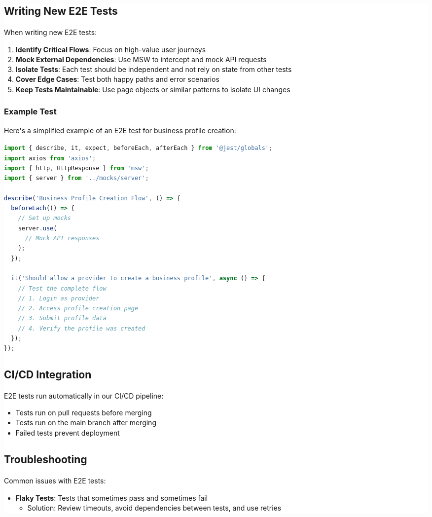 ## Writing New E2E Tests

When writing new E2E tests:

1. **Identify Critical Flows**: Focus on high-value user journeys
2. **Mock External Dependencies**: Use MSW to intercept and mock API requests
3. **Isolate Tests**: Each test should be independent and not rely on state from other tests
4. **Cover Edge Cases**: Test both happy paths and error scenarios
5. **Keep Tests Maintainable**: Use page objects or similar patterns to isolate UI changes

### Example Test

Here's a simplified example of an E2E test for business profile creation:

```typescript
import { describe, it, expect, beforeEach, afterEach } from '@jest/globals';
import axios from 'axios';
import { http, HttpResponse } from 'msw';
import { server } from '../mocks/server';

describe('Business Profile Creation Flow', () => {
  beforeEach(() => {
    // Set up mocks
    server.use(
      // Mock API responses
    );
  });

  it('Should allow a provider to create a business profile', async () => {
    // Test the complete flow
    // 1. Login as provider
    // 2. Access profile creation page
    // 3. Submit profile data
    // 4. Verify the profile was created
  });
});
```

## CI/CD Integration

E2E tests run automatically in our CI/CD pipeline:

- Tests run on pull requests before merging
- Tests run on the main branch after merging
- Failed tests prevent deployment

## Troubleshooting

Common issues with E2E tests:

- **Flaky Tests**: Tests that sometimes pass and sometimes fail
  - Solution: Review timeouts, avoid dependencies between tests, and use retries
